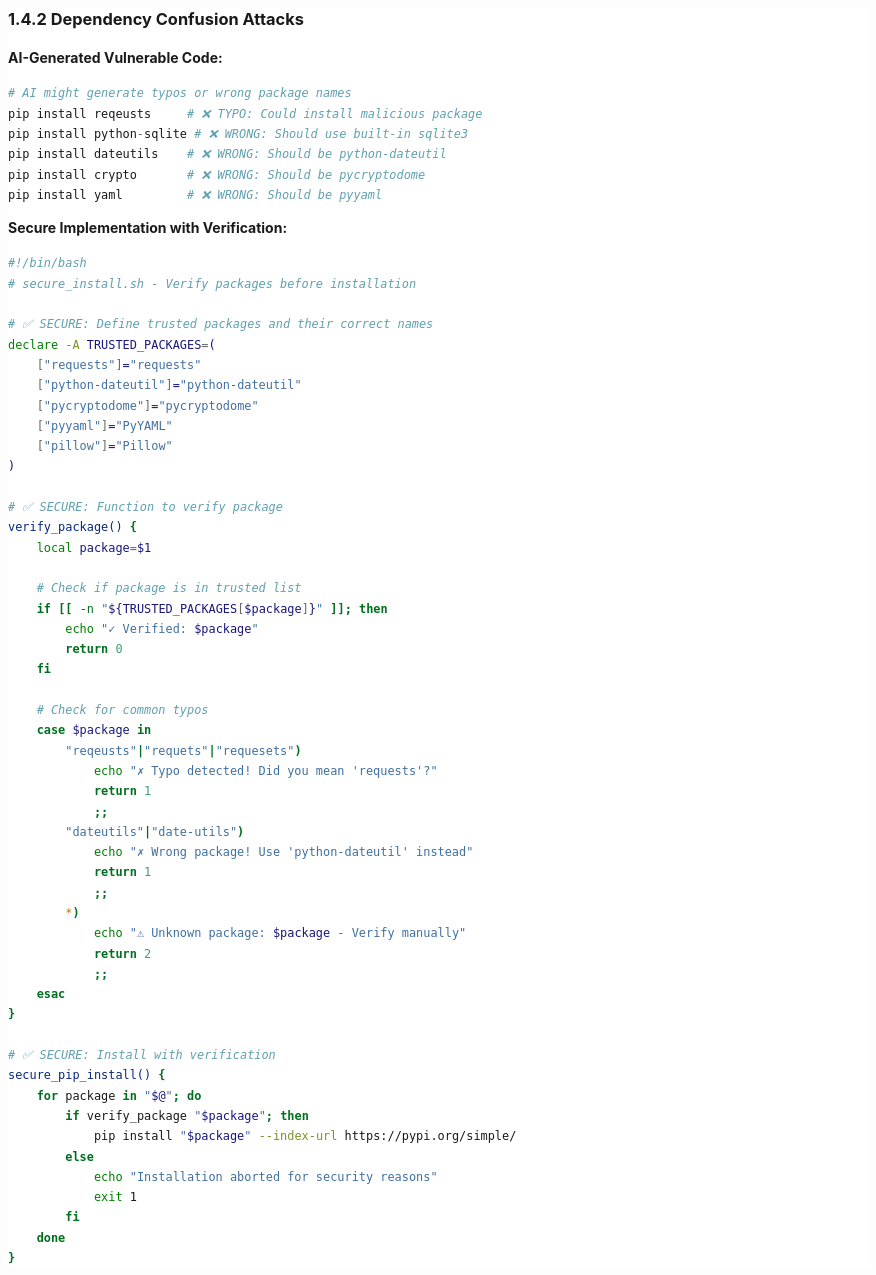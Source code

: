 ### 1.4.2 Dependency Confusion Attacks

**AI-Generated Vulnerable Code:**
```python
# AI might generate typos or wrong package names
pip install reqeusts     # ❌ TYPO: Could install malicious package
pip install python-sqlite # ❌ WRONG: Should use built-in sqlite3
pip install dateutils    # ❌ WRONG: Should be python-dateutil
pip install crypto       # ❌ WRONG: Should be pycryptodome
pip install yaml         # ❌ WRONG: Should be pyyaml
```

**Secure Implementation with Verification:**
```bash
#!/bin/bash
# secure_install.sh - Verify packages before installation

# ✅ SECURE: Define trusted packages and their correct names
declare -A TRUSTED_PACKAGES=(
    ["requests"]="requests"
    ["python-dateutil"]="python-dateutil"
    ["pycryptodome"]="pycryptodome"
    ["pyyaml"]="PyYAML"
    ["pillow"]="Pillow"
)

# ✅ SECURE: Function to verify package
verify_package() {
    local package=$1
    
    # Check if package is in trusted list
    if [[ -n "${TRUSTED_PACKAGES[$package]}" ]]; then
        echo "✓ Verified: $package"
        return 0
    fi
    
    # Check for common typos
    case $package in
        "reqeusts"|"requets"|"requesets")
            echo "✗ Typo detected! Did you mean 'requests'?"
            return 1
            ;;
        "dateutils"|"date-utils")
            echo "✗ Wrong package! Use 'python-dateutil' instead"
            return 1
            ;;
        *)
            echo "⚠ Unknown package: $package - Verify manually"
            return 2
            ;;
    esac
}

# ✅ SECURE: Install with verification
secure_pip_install() {
    for package in "$@"; do
        if verify_package "$package"; then
            pip install "$package" --index-url https://pypi.org/simple/
        else
            echo "Installation aborted for security reasons"
            exit 1
        fi
    done
}
```